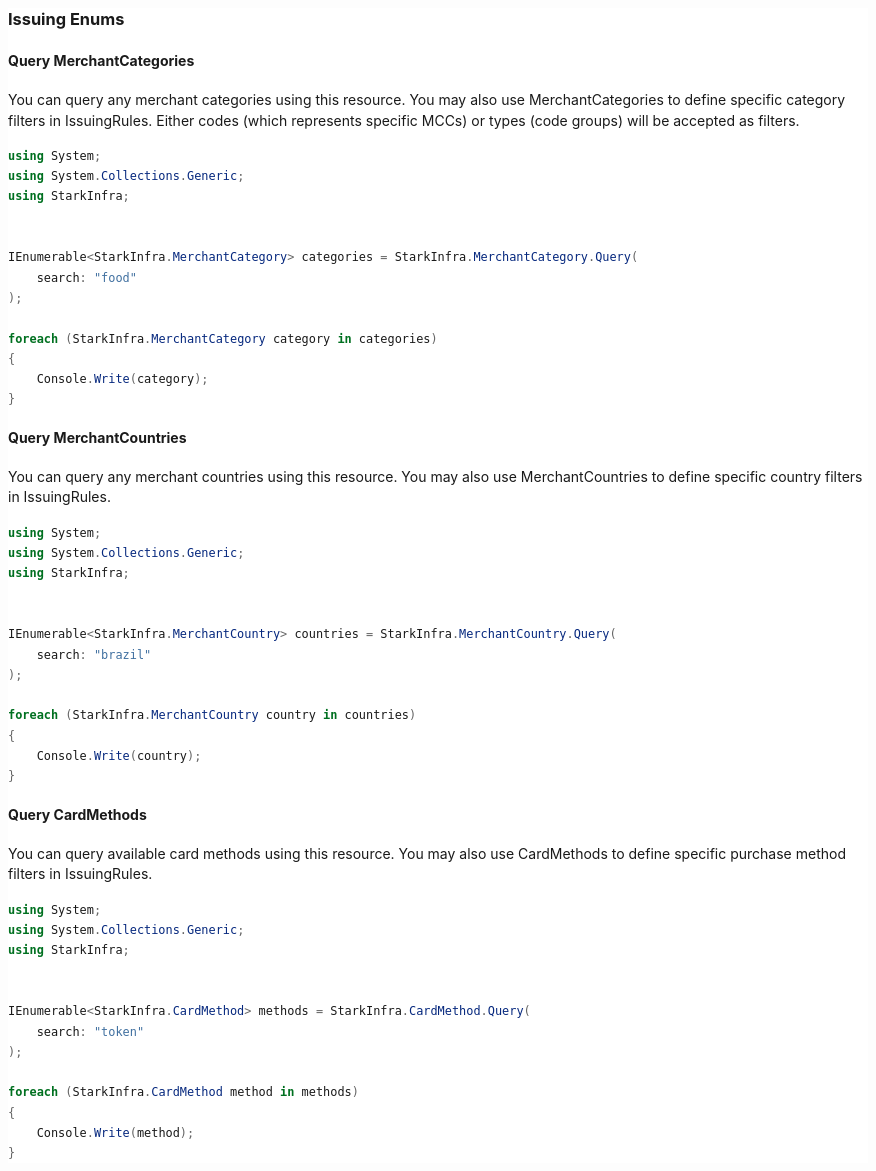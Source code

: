 ### Issuing Enums

#### Query MerchantCategories

You can query any merchant categories using this resource.
You may also use MerchantCategories to define specific category filters in IssuingRules.
Either codes (which represents specific MCCs) or types (code groups) will be accepted as filters.

```c#
using System;
using System.Collections.Generic;
using StarkInfra;


IEnumerable<StarkInfra.MerchantCategory> categories = StarkInfra.MerchantCategory.Query(
    search: "food"
);

foreach (StarkInfra.MerchantCategory category in categories)
{
    Console.Write(category);
}
```

#### Query MerchantCountries

You can query any merchant countries using this resource.
You may also use MerchantCountries to define specific country filters in IssuingRules.

```c#
using System;
using System.Collections.Generic;
using StarkInfra;


IEnumerable<StarkInfra.MerchantCountry> countries = StarkInfra.MerchantCountry.Query(
    search: "brazil"
);

foreach (StarkInfra.MerchantCountry country in countries)
{
    Console.Write(country);
}
```

#### Query CardMethods

You can query available card methods using this resource.
You may also use CardMethods to define specific purchase method filters in IssuingRules.

```c#
using System;
using System.Collections.Generic;
using StarkInfra;


IEnumerable<StarkInfra.CardMethod> methods = StarkInfra.CardMethod.Query(
    search: "token"
);

foreach (StarkInfra.CardMethod method in methods)
{
    Console.Write(method);
}
```
